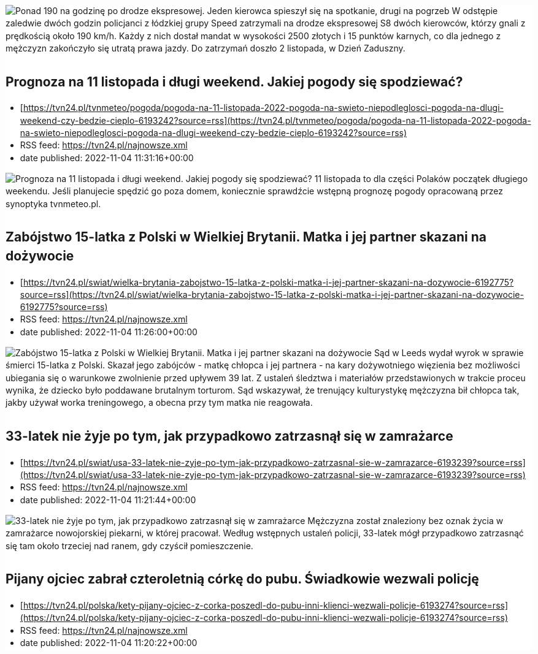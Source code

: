 <img alt="Ponad 190 na godzinę po drodze ekspresowej. Jeden kierowca spieszył się na spotkanie, drugi na pogrzeb" src="https://tvn24.pl/najnowsze/cdn-zdjecie-x80c7c-kierowca-jechal-ponad-190-na-godzine-6193372/alternates/LANDSCAPE_1280" />
    W odstępie zaledwie dwóch godzin policjanci z łódzkiej grupy Speed zatrzymali na drodze ekspresowej S8 dwóch kierowców, którzy gnali z prędkością około 190 km/h. Każdy z nich dostał mandat w wysokości 2500 złotych i 15 punktów karnych, co dla jednego z mężczyzn zakończyło się utratą prawa jazdy. Do zatrzymań doszło 2 listopada, w Dzień Zaduszny.

## Prognoza na 11 listopada i długi weekend. Jakiej pogody się spodziewać?
 - [https://tvn24.pl/tvnmeteo/pogoda/pogoda-na-11-listopada-2022-pogoda-na-swieto-niepodleglosci-pogoda-na-dlugi-weekend-czy-bedzie-cieplo-6193242?source=rss](https://tvn24.pl/tvnmeteo/pogoda/pogoda-na-11-listopada-2022-pogoda-na-swieto-niepodleglosci-pogoda-na-dlugi-weekend-czy-bedzie-cieplo-6193242?source=rss)
 - RSS feed: https://tvn24.pl/najnowsze.xml
 - date published: 2022-11-04 11:31:16+00:00

<img alt="Prognoza na 11 listopada i długi weekend. Jakiej pogody się spodziewać?" src="https://tvn24.pl/najnowsze/cdn-zdjecie-yyinwz-pogoda-na-dlugi-weekend-6193389/alternates/LANDSCAPE_1280" />
    11 listopada to dla części Polaków początek długiego weekendu. Jeśli planujecie spędzić go poza domem, koniecznie sprawdźcie wstępną prognozę pogody opracowaną przez synoptyka tvnmeteo.pl.

## Zabójstwo 15-latka z Polski w Wielkiej Brytanii. Matka i jej partner skazani na dożywocie
 - [https://tvn24.pl/swiat/wielka-brytania-zabojstwo-15-latka-z-polski-matka-i-jej-partner-skazani-na-dozywocie-6192775?source=rss](https://tvn24.pl/swiat/wielka-brytania-zabojstwo-15-latka-z-polski-matka-i-jej-partner-skazani-na-dozywocie-6192775?source=rss)
 - RSS feed: https://tvn24.pl/najnowsze.xml
 - date published: 2022-11-04 11:26:00+00:00

<img alt="Zabójstwo 15-latka z Polski w Wielkiej Brytanii. Matka i jej partner skazani na dożywocie" src="https://tvn24.pl/najnowsze/cdn-zdjecie-8h6xno-35-letnia-agnieszka-k-oraz-38-letni-andrzej-l-przez-wiele-miesiecy-znecali-sie-nad-15-letnim-chlopcem-6192776/alternates/LANDSCAPE_1280" />
    Sąd w Leeds wydał wyrok w sprawie śmierci 15-latka z Polski. Skazał jego zabójców - matkę chłopca i jej partnera - na kary dożywotniego więzienia bez możliwości ubiegania się o warunkowe zwolnienie przed upływem 39 lat. Z ustaleń śledztwa i materiałów przedstawionych w trakcie proceu wynika, że dziecko było poddawane brutalnym torturom. Sąd wskazywał, że trenujący kulturystykę mężczyzna bił chłopca tak, jakby używał worka treningowego, a obecna przy tym matka nie reagowała.

## 33-latek nie żyje po tym, jak przypadkowo zatrzasnął się w zamrażarce
 - [https://tvn24.pl/swiat/usa-33-latek-nie-zyje-po-tym-jak-przypadkowo-zatrzasnal-sie-w-zamrazarce-6193239?source=rss](https://tvn24.pl/swiat/usa-33-latek-nie-zyje-po-tym-jak-przypadkowo-zatrzasnal-sie-w-zamrazarce-6193239?source=rss)
 - RSS feed: https://tvn24.pl/najnowsze.xml
 - date published: 2022-11-04 11:21:44+00:00

<img alt="33-latek nie żyje po tym, jak przypadkowo zatrzasnął się w zamrażarce" src="https://tvn24.pl/najnowsze/cdn-zdjecie-g6fguc-magazyn-zamrazarka-szron-mroz-shutterstock143984404-6193358/alternates/LANDSCAPE_1280" />
    Mężczyzna został znaleziony bez oznak życia w zamrażarce nowojorskiej piekarni, w której pracował. Według wstępnych ustaleń policji, 33-latek mógł przypadkowo zatrzasnąć się tam około trzeciej nad ranem, gdy czyścił pomieszczenie.

## Pijany ojciec zabrał czteroletnią córkę do pubu. Świadkowie wezwali policję
 - [https://tvn24.pl/polska/kety-pijany-ojciec-z-corka-poszedl-do-pubu-inni-klienci-wezwali-policje-6193274?source=rss](https://tvn24.pl/polska/kety-pijany-ojciec-z-corka-poszedl-do-pubu-inni-klienci-wezwali-policje-6193274?source=rss)
 - RSS feed: https://tvn24.pl/najnowsze.xml
 - date published: 2022-11-04 11:20:22+00:00
